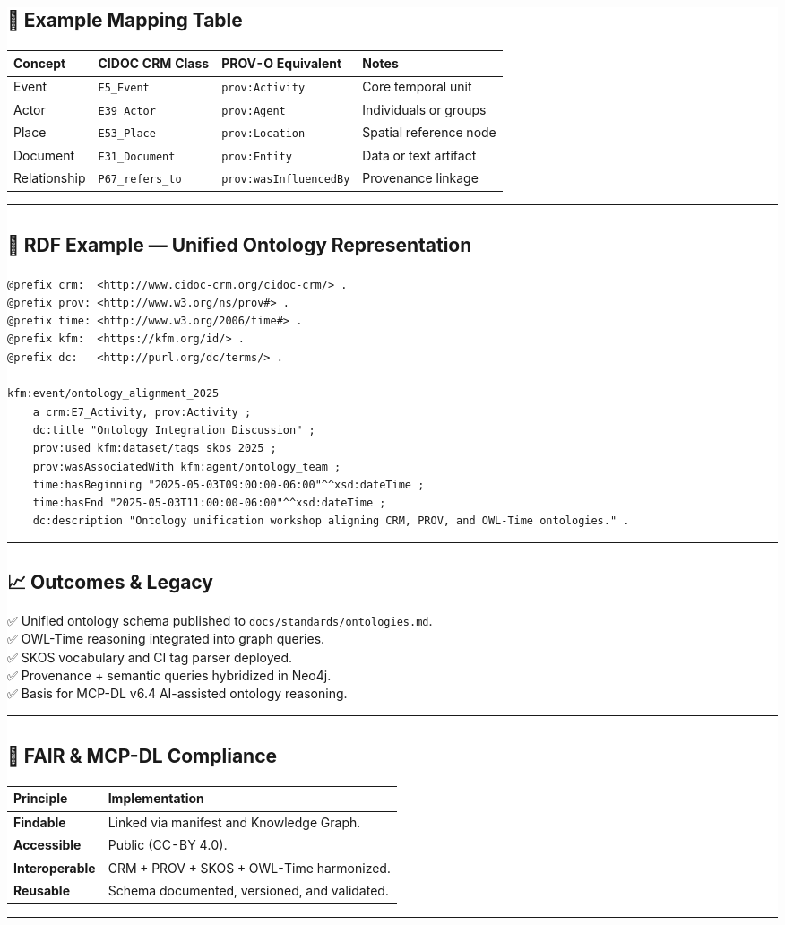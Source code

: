 
## 🧮 Example Mapping Table

| Concept | CIDOC CRM Class | PROV-O Equivalent | Notes |
| :-- | :-- | :-- | :-- |
| Event | `E5_Event` | `prov:Activity` | Core temporal unit |
| Actor | `E39_Actor` | `prov:Agent` | Individuals or groups |
| Place | `E53_Place` | `prov:Location` | Spatial reference node |
| Document | `E31_Document` | `prov:Entity` | Data or text artifact |
| Relationship | `P67_refers_to` | `prov:wasInfluencedBy` | Provenance linkage |

---

## 🧩 RDF Example — Unified Ontology Representation

```turtle
@prefix crm:  <http://www.cidoc-crm.org/cidoc-crm/> .
@prefix prov: <http://www.w3.org/ns/prov#> .
@prefix time: <http://www.w3.org/2006/time#> .
@prefix kfm:  <https://kfm.org/id/> .
@prefix dc:   <http://purl.org/dc/terms/> .

kfm:event/ontology_alignment_2025
    a crm:E7_Activity, prov:Activity ;
    dc:title "Ontology Integration Discussion" ;
    prov:used kfm:dataset/tags_skos_2025 ;
    prov:wasAssociatedWith kfm:agent/ontology_team ;
    time:hasBeginning "2025-05-03T09:00:00-06:00"^^xsd:dateTime ;
    time:hasEnd "2025-05-03T11:00:00-06:00"^^xsd:dateTime ;
    dc:description "Ontology unification workshop aligning CRM, PROV, and OWL-Time ontologies." .
```

---

## 📈 Outcomes & Legacy

✅ Unified ontology schema published to `docs/standards/ontologies.md`.  
✅ OWL-Time reasoning integrated into graph queries.  
✅ SKOS vocabulary and CI tag parser deployed.  
✅ Provenance + semantic queries hybridized in Neo4j.  
✅ Basis for MCP-DL v6.4 AI-assisted ontology reasoning.

---

## 🧩 FAIR & MCP-DL Compliance

| Principle | Implementation |
| :-- | :-- |
| **Findable** | Linked via manifest and Knowledge Graph. |
| **Accessible** | Public (CC-BY 4.0). |
| **Interoperable** | CRM + PROV + SKOS + OWL-Time harmonized. |
| **Reusable** | Schema documented, versioned, and validated. |

---